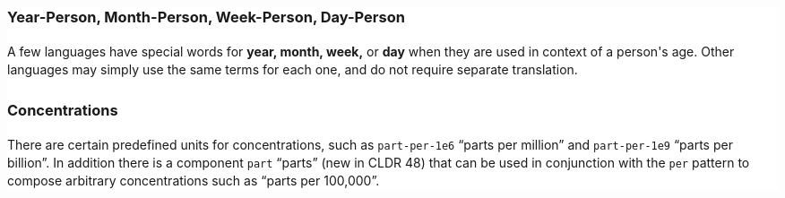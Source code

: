 ### Year-Person, Month-Person, Week-Person, Day-Person

A few languages have special words for **year, month, week,** or **day** when they are used in context of a person's age. Other languages may simply use the same terms for each one, and do not require separate translation.

### Concentrations

There are certain predefined units for concentrations, such as `part-per-1e6` “parts per million” and `part-per-1e9` “parts per billion”.
In addition there is a component `part` “parts” (new in CLDR 48) that can be used in conjunction with the `per` pattern to compose
arbitrary concentrations such as “parts per 100,000”.


